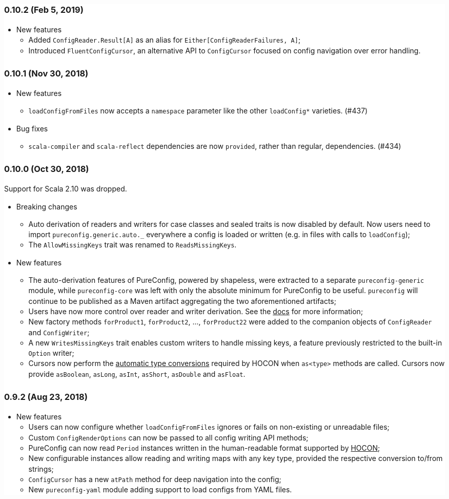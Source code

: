 ### 0.10.2 (Feb 5, 2019)

- New features
  - Added `ConfigReader.Result[A]` as an alias for `Either[ConfigReaderFailures, A]`;
  - Introduced `FluentConfigCursor`, an alternative API to `ConfigCursor` focused on config navigation over error handling.

### 0.10.1 (Nov 30, 2018)

- New features
  - `loadConfigFromFiles` now accepts a `namespace` parameter like the other `loadConfig*` varieties. (#437)

- Bug fixes
  - `scala-compiler` and `scala-reflect` dependencies are now `provided`, rather than regular, dependencies. (#434)

### 0.10.0 (Oct 30, 2018)

Support for Scala 2.10 was dropped.

- Breaking changes
  - Auto derivation of readers and writers for case classes and sealed traits is now disabled by default. Now users need
    to import `pureconfig.generic.auto._` everywhere a config is loaded or written (e.g. in files with calls to
    `loadConfig`);
  - The `AllowMissingKeys` trait was renamed to `ReadsMissingKeys`.

- New features
  - The auto-derivation features of PureConfig, powered by shapeless, were extracted to a separate `pureconfig-generic`
    module, while `pureconfig-core` was left with only the absolute minimum for PureConfig to be useful. `pureconfig`
    will continue to be published as a Maven artifact aggregating the two aforementioned artifacts;
  - Users have now more control over reader and writer derivation. See the
    [docs](https://pureconfig.github.io/docs) for more information;
  - New factory methods `forProduct1`, `forProduct2`, ..., `forProduct22` were added to the companion objects of
    `ConfigReader` and `ConfigWriter`;
  - A new `WritesMissingKeys` trait enables custom writers to handle missing keys, a feature previously restricted to
    the built-in `Option` writer;
  - Cursors now perform the
    [automatic type conversions](https://github.com/lightbend/config/blob/master/HOCON.md#automatic-type-conversions)
    required by HOCON when `as<type>` methods are called. Cursors now provide `asBoolean`, `asLong`, `asInt`, `asShort`,
    `asDouble` and `asFloat`.

### 0.9.2 (Aug 23, 2018)

- New features
  - Users can now configure whether `loadConfigFromFiles` ignores or fails on non-existing or unreadable files;
  - Custom `ConfigRenderOptions` can now be passed to all config writing API methods;
  - PureConfig can now read `Period` instances written in the human-readable format supported by
    [HOCON](https://github.com/lightbend/config/blob/master/HOCON.md#period-format);
  - New configurable instances allow reading and writing maps with any key type, provided the respective
    conversion to/from strings;
  - `ConfigCursor` has a new `atPath` method for deep navigation into the config;
  - New `pureconfig-yaml` module adding support to load configs from YAML files.
